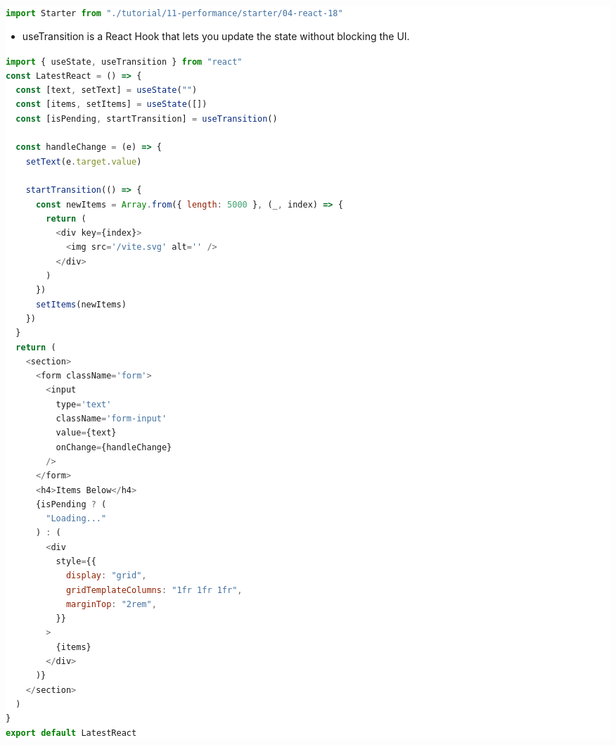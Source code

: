 ```js
import Starter from "./tutorial/11-performance/starter/04-react-18"
```

- useTransition is a React Hook that lets you update the state without blocking the UI.

```js
import { useState, useTransition } from "react"
const LatestReact = () => {
  const [text, setText] = useState("")
  const [items, setItems] = useState([])
  const [isPending, startTransition] = useTransition()

  const handleChange = (e) => {
    setText(e.target.value)

    startTransition(() => {
      const newItems = Array.from({ length: 5000 }, (_, index) => {
        return (
          <div key={index}>
            <img src='/vite.svg' alt='' />
          </div>
        )
      })
      setItems(newItems)
    })
  }
  return (
    <section>
      <form className='form'>
        <input
          type='text'
          className='form-input'
          value={text}
          onChange={handleChange}
        />
      </form>
      <h4>Items Below</h4>
      {isPending ? (
        "Loading..."
      ) : (
        <div
          style={{
            display: "grid",
            gridTemplateColumns: "1fr 1fr 1fr",
            marginTop: "2rem",
          }}
        >
          {items}
        </div>
      )}
    </section>
  )
}
export default LatestReact
```
